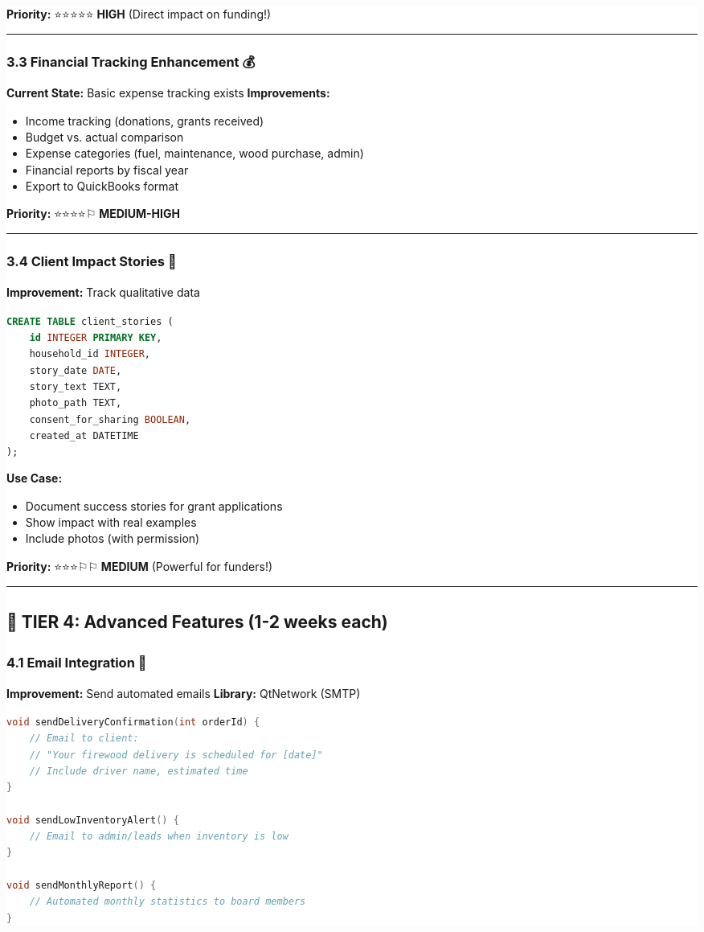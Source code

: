 **Priority:** ⭐⭐⭐⭐⭐ **HIGH** (Direct impact on funding!)

---

### 3.3 **Financial Tracking Enhancement** 💰
**Current State:** Basic expense tracking exists
**Improvements:**
- Income tracking (donations, grants received)
- Budget vs. actual comparison
- Expense categories (fuel, maintenance, wood purchase, admin)
- Financial reports by fiscal year
- Export to QuickBooks format

**Priority:** ⭐⭐⭐⭐⚐ **MEDIUM-HIGH**

---

### 3.4 **Client Impact Stories** 📖
**Improvement:** Track qualitative data
```sql
CREATE TABLE client_stories (
    id INTEGER PRIMARY KEY,
    household_id INTEGER,
    story_date DATE,
    story_text TEXT,
    photo_path TEXT,
    consent_for_sharing BOOLEAN,
    created_at DATETIME
);
```

**Use Case:**
- Document success stories for grant applications
- Show impact with real examples
- Include photos (with permission)

**Priority:** ⭐⭐⭐⚐⚐ **MEDIUM** (Powerful for funders!)

---

## 🔧 **TIER 4: Advanced Features** (1-2 weeks each)

### 4.1 **Email Integration** 📧
**Improvement:** Send automated emails
**Library:** QtNetwork (SMTP)

```cpp
void sendDeliveryConfirmation(int orderId) {
    // Email to client:
    // "Your firewood delivery is scheduled for [date]"
    // Include driver name, estimated time
}

void sendLowInventoryAlert() {
    // Email to admin/leads when inventory is low
}

void sendMonthlyReport() {
    // Automated monthly statistics to board members
}
```
